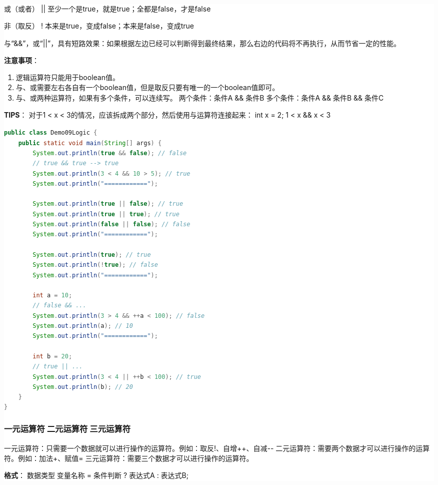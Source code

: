 或（或者）	||	至少一个是true，就是true；全都是false，才是false

非（取反）	!	本来是true，变成false；本来是false，变成true

与“&&”，或“||”，具有短路效果：如果根据左边已经可以判断得到最终结果，那么右边的代码将不再执行，从而节省一定的性能。

**注意事项**：
1. 逻辑运算符只能用于boolean值。
2. 与、或需要左右各自有一个boolean值，但是取反只要有唯一的一个boolean值即可。
3. 与、或两种运算符，如果有多个条件，可以连续写。
两个条件：条件A && 条件B
多个条件：条件A && 条件B && 条件C

**TIPS**：
对于1 < x < 3的情况，应该拆成两个部分，然后使用与运算符连接起来：
int x = 2;
1 < x && x < 3
```java
public class Demo09Logic {
	public static void main(String[] args) {
		System.out.println(true && false); // false
		// true && true --> true
		System.out.println(3 < 4 && 10 > 5); // true
		System.out.println("============");
		
		System.out.println(true || false); // true
		System.out.println(true || true); // true
		System.out.println(false || false); // false
		System.out.println("============");
		
		System.out.println(true); // true
		System.out.println(!true); // false	
		System.out.println("============");
		
		int a = 10;
		// false && ...
		System.out.println(3 > 4 && ++a < 100); // false
		System.out.println(a); // 10
		System.out.println("============");
		
		int b = 20;
		// true || ...
		System.out.println(3 < 4 || ++b < 100); // true
		System.out.println(b); // 20
	}
}
```
### 一元运算符 二元运算符 三元运算符
一元运算符：只需要一个数据就可以进行操作的运算符。例如：取反!、自增++、自减--
二元运算符：需要两个数据才可以进行操作的运算符。例如：加法+、赋值=
三元运算符：需要三个数据才可以进行操作的运算符。

**格式**：
数据类型 变量名称 = 条件判断 ? 表达式A : 表达式B;
